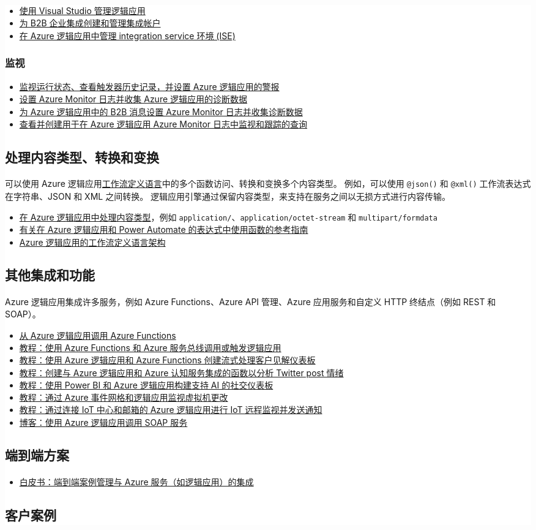 * [使用 Visual Studio 管理逻辑应用](../logic-apps/manage-logic-apps-with-visual-studio.md)
* [为 B2B 企业集成创建和管理集成帐户](../logic-apps/logic-apps-enterprise-integration-create-integration-account.md)
* [在 Azure 逻辑应用中管理 integration service 环境 (ISE) ](../logic-apps/ise-manage-integration-service-environment.md)

### <a name="monitor"></a>监视

* [监视运行状态、查看触发器历史记录，并设置 Azure 逻辑应用的警报](../logic-apps/monitor-logic-apps.md)
* [设置 Azure Monitor 日志并收集 Azure 逻辑应用的诊断数据](../logic-apps/monitor-logic-apps-log-analytics.md)
* [为 Azure 逻辑应用中的 B2B 消息设置 Azure Monitor 日志并收集诊断数据](../logic-apps/monitor-b2b-messages-log-analytics.md)
* [查看并创建用于在 Azure 逻辑应用 Azure Monitor 日志中监视和跟踪的查询](../logic-apps/create-monitoring-tracking-queries.md)

## <a name="handle-content-types-conversions-and-transformations"></a>处理内容类型、转换和变换

可以使用 Azure 逻辑应用[工作流定义语言](./logic-apps-workflow-definition-language.md)中的多个函数访问、转换和变换多个内容类型。 例如，可以使用 `@json()` 和 `@xml()` 工作流表达式在字符串、JSON 和 XML 之间转换。 逻辑应用引擎通过保留内容类型，来支持在服务之间以无损方式进行内容传输。

* [在 Azure 逻辑应用中处理内容类型](../logic-apps/logic-apps-content-type.md)，例如 `application/`、`application/octet-stream` 和 `multipart/formdata`
* [有关在 Azure 逻辑应用和 Power Automate 的表达式中使用函数的参考指南](../logic-apps/workflow-definition-language-functions-reference.md)
* [Azure 逻辑应用的工作流定义语言架构](../logic-apps/logic-apps-workflow-definition-language.md)

## <a name="other-integrations-and-capabilities"></a>其他集成和功能

Azure 逻辑应用集成许多服务，例如 Azure Functions、Azure API 管理、Azure 应用服务和自定义 HTTP 终结点（例如 REST 和 SOAP）。

* [从 Azure 逻辑应用调用 Azure Functions](../logic-apps/logic-apps-azure-functions.md)
* [教程：使用 Azure Functions 和 Azure 服务总线调用或触发逻辑应用](../logic-apps/logic-apps-scenario-function-sb-trigger.md)
* [教程：使用 Azure 逻辑应用和 Azure Functions 创建流式处理客户见解仪表板](../logic-apps/logic-apps-scenario-social-serverless.md)
* [教程：创建与 Azure 逻辑应用和 Azure 认知服务集成的函数以分析 Twitter post 情绪](../azure-functions/functions-twitter-email.md)
* [教程：使用 Power BI 和 Azure 逻辑应用构建支持 AI 的社交仪表板](https://aka.ms/logicappsdemo)
* [教程：通过 Azure 事件网格和逻辑应用监视虚拟机更改](../event-grid/monitor-virtual-machine-changes-event-grid-logic-app.md)
* [教程：通过连接 IoT 中心和邮箱的 Azure 逻辑应用进行 IoT 远程监视并发送通知](../iot-hub/iot-hub-monitoring-notifications-with-azure-logic-apps.md)
* [博客：使用 Azure 逻辑应用调用 SOAP 服务](/archive/blogs/logicapps/using-soap-services-with-logic-apps)

## <a name="end-to-end-scenarios"></a>端到端方案

* [白皮书：端到端案例管理与 Azure 服务（如逻辑应用）的集成](https://aka.ms/enterprise-integration-e2e-case-management-utilities-logic-apps)

## <a name="customer-stories"></a>客户案例
